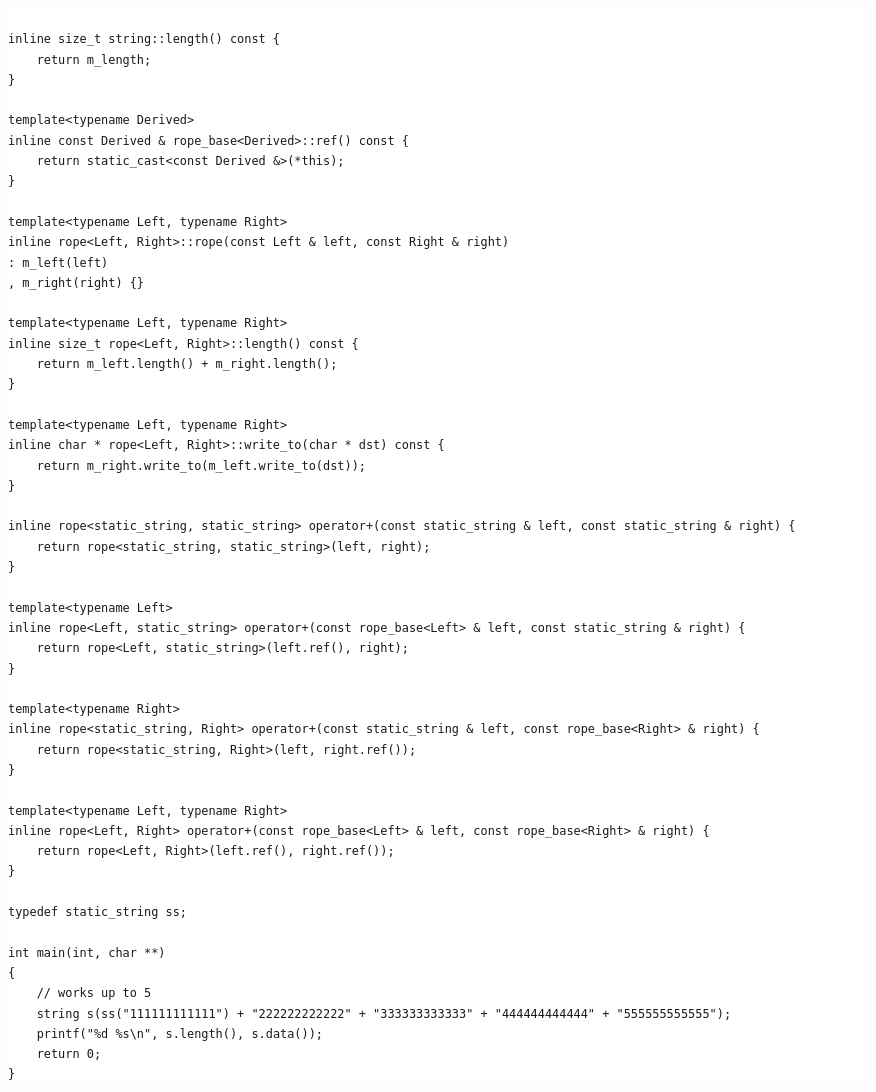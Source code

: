 ```

inline size_t string::length() const {
    return m_length;
}

template<typename Derived>
inline const Derived & rope_base<Derived>::ref() const {
    return static_cast<const Derived &>(*this);
}

template<typename Left, typename Right>
inline rope<Left, Right>::rope(const Left & left, const Right & right)
: m_left(left)
, m_right(right) {}

template<typename Left, typename Right>
inline size_t rope<Left, Right>::length() const {
    return m_left.length() + m_right.length();
}

template<typename Left, typename Right>
inline char * rope<Left, Right>::write_to(char * dst) const {
    return m_right.write_to(m_left.write_to(dst));
}

inline rope<static_string, static_string> operator+(const static_string & left, const static_string & right) {
    return rope<static_string, static_string>(left, right);
}

template<typename Left>
inline rope<Left, static_string> operator+(const rope_base<Left> & left, const static_string & right) {
    return rope<Left, static_string>(left.ref(), right);
}

template<typename Right>
inline rope<static_string, Right> operator+(const static_string & left, const rope_base<Right> & right) {
    return rope<static_string, Right>(left, right.ref());
}

template<typename Left, typename Right>
inline rope<Left, Right> operator+(const rope_base<Left> & left, const rope_base<Right> & right) {
    return rope<Left, Right>(left.ref(), right.ref());
}

typedef static_string ss;

int main(int, char **)
{
    // works up to 5
    string s(ss("111111111111") + "222222222222" + "333333333333" + "444444444444" + "555555555555");
    printf("%d %s\n", s.length(), s.data());
    return 0;
} 
```

